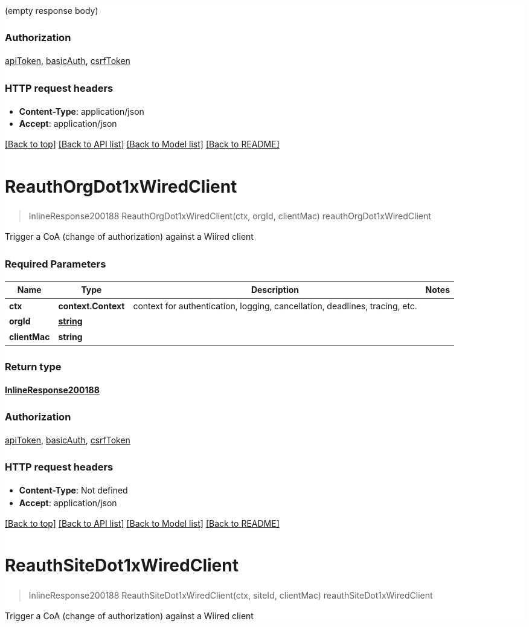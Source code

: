  (empty response body)

### Authorization

[apiToken](../README.md#apiToken), [basicAuth](../README.md#basicAuth), [csrfToken](../README.md#csrfToken)

### HTTP request headers

 - **Content-Type**: application/json
 - **Accept**: application/json

[[Back to top]](#) [[Back to API list]](../README.md#documentation-for-api-endpoints) [[Back to Model list]](../README.md#documentation-for-models) [[Back to README]](../README.md)

# **ReauthOrgDot1xWiredClient**
> InlineResponse200188 ReauthOrgDot1xWiredClient(ctx, orgId, clientMac)
reauthOrgDot1xWiredClient

Trigger a CoA (change of authorization) against a Wiired client

### Required Parameters

Name | Type | Description  | Notes
------------- | ------------- | ------------- | -------------
 **ctx** | **context.Context** | context for authentication, logging, cancellation, deadlines, tracing, etc.
  **orgId** | [**string**](.md)|  | 
  **clientMac** | **string**|  | 

### Return type

[**InlineResponse200188**](inline_response_200_188.md)

### Authorization

[apiToken](../README.md#apiToken), [basicAuth](../README.md#basicAuth), [csrfToken](../README.md#csrfToken)

### HTTP request headers

 - **Content-Type**: Not defined
 - **Accept**: application/json

[[Back to top]](#) [[Back to API list]](../README.md#documentation-for-api-endpoints) [[Back to Model list]](../README.md#documentation-for-models) [[Back to README]](../README.md)

# **ReauthSiteDot1xWiredClient**
> InlineResponse200188 ReauthSiteDot1xWiredClient(ctx, siteId, clientMac)
reauthSiteDot1xWiredClient

Trigger a CoA (change of authorization) against a Wiired client
